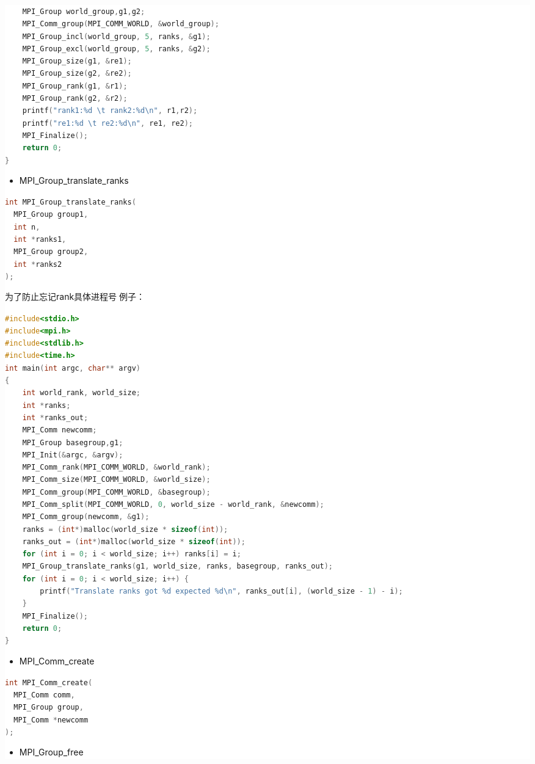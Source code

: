 ```c
	MPI_Group world_group,g1,g2;
	MPI_Comm_group(MPI_COMM_WORLD, &world_group);
	MPI_Group_incl(world_group, 5, ranks, &g1);
	MPI_Group_excl(world_group, 5, ranks, &g2);
	MPI_Group_size(g1, &re1);
	MPI_Group_size(g2, &re2);
	MPI_Group_rank(g1, &r1);
	MPI_Group_rank(g2, &r2);
	printf("rank1:%d \t rank2:%d\n", r1,r2);
	printf("re1:%d \t re2:%d\n", re1, re2);
	MPI_Finalize();
	return 0;
}
```
* MPI_Group_translate_ranks
```c
int MPI_Group_translate_ranks(
  MPI_Group group1,
  int n,
  int *ranks1,
  MPI_Group group2,
  int *ranks2
);
```
为了防止忘记rank具体进程号
例子：
```c
#include<stdio.h>
#include<mpi.h>
#include<stdlib.h>
#include<time.h>
int main(int argc, char** argv)
{
	int world_rank, world_size;
	int *ranks;
	int *ranks_out;
	MPI_Comm newcomm;
	MPI_Group basegroup,g1;
	MPI_Init(&argc, &argv);
	MPI_Comm_rank(MPI_COMM_WORLD, &world_rank);
	MPI_Comm_size(MPI_COMM_WORLD, &world_size);
	MPI_Comm_group(MPI_COMM_WORLD, &basegroup);
	MPI_Comm_split(MPI_COMM_WORLD, 0, world_size - world_rank, &newcomm);
	MPI_Comm_group(newcomm, &g1);
	ranks = (int*)malloc(world_size * sizeof(int));
	ranks_out = (int*)malloc(world_size * sizeof(int));
	for (int i = 0; i < world_size; i++) ranks[i] = i;
	MPI_Group_translate_ranks(g1, world_size, ranks, basegroup, ranks_out);
	for (int i = 0; i < world_size; i++) {
		printf("Translate ranks got %d expected %d\n", ranks_out[i], (world_size - 1) - i);
	}
	MPI_Finalize();
	return 0;
}
```
* MPI_Comm_create
```c
int MPI_Comm_create(
  MPI_Comm comm,
  MPI_Group group,
  MPI_Comm *newcomm
);
```
* MPI_Group_free